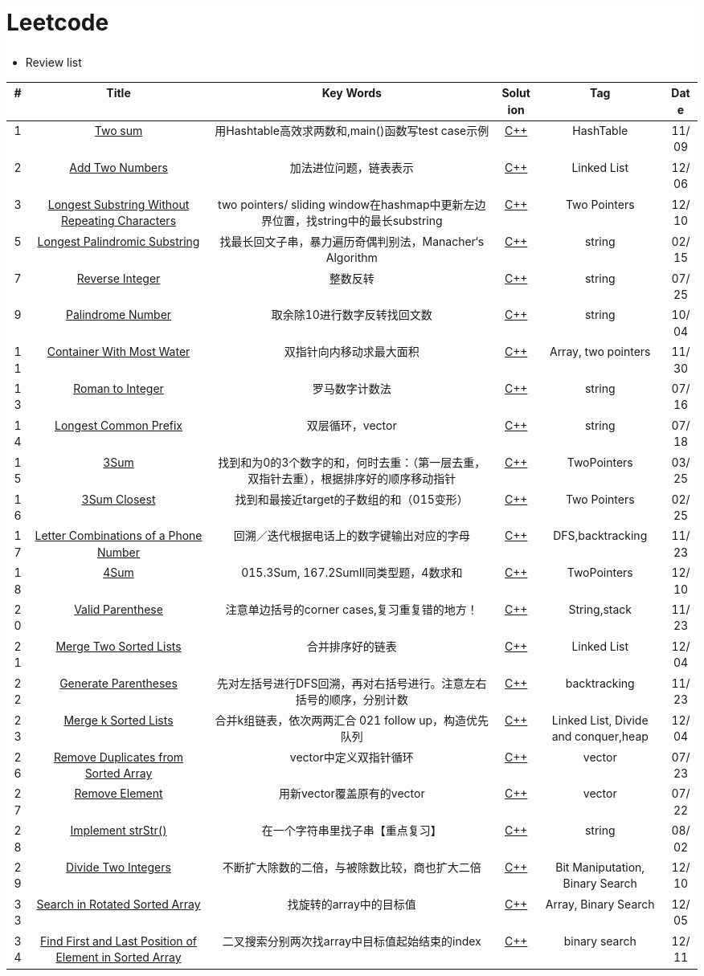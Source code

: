 # Leetcode

* Review list

| # | Title | Key Words | Solution | Tag | Date |
| :------: | :------: | :------:| :------: | :------: | :------: |
| 1 | [Two sum](https://leetcode.com/problems/two-sum/description/) | 用Hashtable高效求两数和,main()函数写test case示例 | [C++](https://github.com/melodybabee/Leetcode/blob/master/HashTable/001.TwoSum.cpp) | HashTable | 11/09 |
| 2 | [Add Two Numbers](https://leetcode.com/problems/add-two-numbers/description/) | 加法进位问题，链表表示 | [C++](https://github.com/melodybabee/Leetcode/blob/master/Math/002.Add%20Two%20Numbers.cpp) | Linked List | 12/06 |
| 3 | [Longest Substring Without Repeating Characters](https://leetcode.com/problems/longest-substring-without-repeating-characters/description/) | two pointers/ sliding window在hashmap中更新左边界位置，找string中的最长substring| [C++](https://github.com/melodybabee/Leetcode/blob/master/TwoPointers/003.Longest%20Substring%20Without%20Repeating%20Characters.cpp) | Two Pointers | 12/10 |
| 5 | [Longest Palindromic Substring](https://leetcode.com/problems/longest-palindromic-substring/description/) | 找最长回文子串，暴力遍历奇偶判别法，Manacher‘s Algorithm | [C++](https://github.com/melodybabee/Leetcode/blob/master/String/Palindrome/005.Longest%20Palindromic%20Substring.cpp) | string | 02/15 |
| 7 | [Reverse Integer](https://leetcode.com/problems/reverse-integer/description/) | 整数反转 | [C++](https://github.com/melodybabee/Leetcode/blob/master/007.Reverse%20Integer.cpp) | string | 07/25 |
| 9 | [Palindrome Number](https://leetcode.com/problems/palindrome-number/description/) | 取余除10进行数字反转找回文数 | [C++](https://github.com/melodybabee/Leetcode/blob/master/String/Palindrome/009.Palindrome%20Number.cpp) | string | 10/04 |
| 11 | [Container With Most Water](https://leetcode.com/problems/container-with-most-water/description/) | 双指针向内移动求最大面积 | [C++](https://github.com/melodybabee/Leetcode/blob/master/TwoPointers/011.Container%20With%20Most%20Water.cpp) | Array, two pointers| 11/30 |
| 13 | [Roman to Integer](https://leetcode.com/problems/roman-to-integer/description/) | 罗马数字计数法 | [C++](https://github.com/melodybabee/Leetcode/blob/master/013.Roman%20to%20Integer.cpp) | string | 07/16 |
| 14 | [Longest Common Prefix](https://leetcode.com/problems/longest-common-prefix/description/) | 双层循环，vector | [C++](https://github.com/melodybabee/Leetcode/blob/master/014.Longest%20Common%20Prefix.cpp) | string | 07/18 |
| 15 | [3Sum](https://leetcode.com/problems/3sum/description/) | 找到和为0的3个数字的和，何时去重：（第一层去重，双指针去重），根据排序好的顺序移动指针 | [C++](https://github.com/melodybabee/Leetcode/blob/master/TwoPointers/015.3Sum.cpp) | TwoPointers | 03/25 |
| 16 | [3Sum Closest](https://leetcode.com/problems/3sum-closest/description/) | 找到和最接近target的子数组的和（015变形） | [C++](https://github.com/melodybabee/Leetcode/blob/master/TwoPointers/016.3Sum%20Closest.cpp) | Two Pointers | 02/25 |
| 17 | [Letter Combinations of a Phone Number](https://leetcode.com/problems/letter-combinations-of-a-phone-number/description/) | 回溯／迭代根据电话上的数字键输出对应的字母 | [C++](https://github.com/melodybabee/Leetcode/blob/master/Backtracking/017.Letter%20Combinations%20of%20a%20Phone%20Number.cpp) | DFS,backtracking | 11/23 |
| 18 | [4Sum](https://leetcode.com/problems/4sum/description/) | 015.3Sum, 167.2SumII同类型题，4数求和 | [C++](https://github.com/melodybabee/Leetcode/blob/master/TwoPointers/018.4Sum.cpp) | TwoPointers | 12/10 |
| 20 | [Valid Parenthese](https://leetcode.com/problems/valid-parentheses/description/) | 注意单边括号的corner cases,复习重复错的地方！ | [C++](https://github.com/melodybabee/Leetcode/blob/master/Stack/020.Valid%20Parentheses.cpp)| String,stack | 11/23 |
| 21 | [Merge Two Sorted Lists](https://leetcode.com/problems/merge-two-sorted-lists/description/) | 合并排序好的链表 | [C++](https://github.com/melodybabee/Leetcode/blob/master/LinkedList/021.Merge%20Two%20Sorted%20Lists.cpp)| Linked List| 12/04 |
| 22 | [Generate Parentheses](https://leetcode.com/problems/generate-parentheses/description/) | 先对左括号进行DFS回溯，再对右括号进行。注意左右括号的顺序，分别计数 | [C++](https://github.com/melodybabee/Leetcode/blob/master/Backtracking/022.Generate%20Parentheses.cpp) | backtracking | 11/23 |
| 23 | [Merge k Sorted Lists](https://leetcode.com/problems/merge-k-sorted-lists/description/) | 合并k组链表，依次两两汇合 021 follow up，构造优先队列 | [C++](https://github.com/melodybabee/Leetcode/blob/master/LinkedList/023.Merge%20k%20Sorted%20Lists.cpp) | Linked List, Divide and conquer,heap | 12/04 |
| 26 | [Remove Duplicates from Sorted Array](https://leetcode.com/problems/remove-duplicates-from-sorted-array/description/) | vector中定义双指针循环 | [C++](https://github.com/melodybabee/Leetcode/blob/master/026.%20Remove%20Duplicates%20from%20Sorted%20Array.cpp) | vector | 07/23 |
| 27 | [Remove Element](https://leetcode.com/problems/remove-element/description/) | 用新vector覆盖原有的vector | [C++](https://github.com/melodybabee/Leetcode/blob/master/027.%20Remove%20Element.cpp) | vector | 07/22 |
| 28 | [Implement strStr()](https://leetcode.com/problems/implement-strstr/description/) | 在一个字符串里找子串【重点复习】 | [C++](https://github.com/melodybabee/Leetcode/blob/master/028.Implement%20strStr().cpp) | string | 08/02 |
| 29 | [Divide Two Integers](https://leetcode.com/problems/divide-two-integers/description/) | 不断扩大除数的二倍，与被除数比较，商也扩大二倍 | [C++](https://github.com/melodybabee/Leetcode/blob/master/Search/029.Divide%20Two%20Integers.cpp) | Bit Maniputation, Binary Search | 12/10 |
| 33 | [Search in Rotated Sorted Array](https://leetcode.com/problems/search-in-rotated-sorted-array/description/)| 找旋转的array中的目标值 | [C++](https://github.com/melodybabee/Leetcode/blob/master/Array/033.Search%20in%20Rotated%20Sorted%20Array.cpp) | Array, Binary Search | 12/05 |
| 34 | [Find First and Last Position of Element in Sorted Array](https://leetcode.com/problems/find-first-and-last-position-of-element-in-sorted-array/description/)| 二叉搜索分别两次找array中目标值起始结束的index | [C++](https://github.com/melodybabee/Leetcode/blob/master/Search/034.Find%20First%20and%20Last%20Position%20of%20Element%20in%20Sorted%20Array.cpp) | binary search | 12/11 |